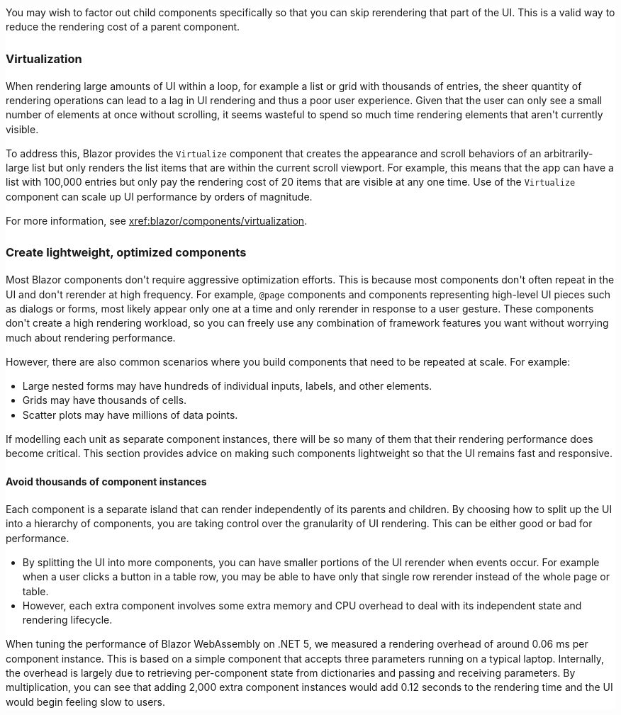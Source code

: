 You may wish to factor out child components specifically so that you can skip rerendering that part of the UI. This is a valid way to reduce the rendering cost of a parent component.

### Virtualization

When rendering large amounts of UI within a loop, for example a list or grid with thousands of entries, the sheer quantity of rendering operations can lead to a lag in UI rendering and thus a poor user experience. Given that the user can only see a small number of elements at once without scrolling, it seems wasteful to spend so much time rendering elements that aren't currently visible.

To address this, Blazor provides the `Virtualize` component that creates the appearance and scroll behaviors of an arbitrarily-large list but only renders the list items that are within the current scroll viewport. For example, this means that the app can have a list with 100,000 entries but only pay the rendering cost of 20 items that are visible at any one time. Use of the `Virtualize` component can scale up UI performance by orders of magnitude.

For more information, see <xref:blazor/components/virtualization>.

### Create lightweight, optimized components

Most Blazor components don't require aggressive optimization efforts. This is because most components don't often repeat in the UI and don't rerender at high frequency. For example, `@page` components and components representing high-level UI pieces such as dialogs or forms, most likely appear only one at a time and only rerender in response to a user gesture. These components don't create a high rendering workload, so you can freely use any combination of framework features you want without worrying much about rendering performance.

However, there are also common scenarios where you build components that need to be repeated at scale. For example:

* Large nested forms may have hundreds of individual inputs, labels, and other elements.
* Grids may have thousands of cells.
* Scatter plots may have millions of data points.

If modelling each unit as separate component instances, there will be so many of them that their rendering performance does become critical. This section provides advice on making such components lightweight so that the UI remains fast and responsive.

#### Avoid thousands of component instances

Each component is a separate island that can render independently of its parents and children. By choosing how to split up the UI into a hierarchy of components, you are taking control over the granularity of UI rendering. This can be either good or bad for performance.

* By splitting the UI into more components, you can have smaller portions of the UI rerender when events occur. For example when a user clicks a button in a table row, you may be able to have only that single row rerender instead of the whole page or table.
* However, each extra component involves some extra memory and CPU overhead to deal with its independent state and rendering lifecycle.

When tuning the performance of Blazor WebAssembly on .NET 5, we measured a rendering overhead of around 0.06 ms per component instance. This is based on a simple component that accepts three parameters running on a typical laptop. Internally, the overhead is largely due to retrieving per-component state from dictionaries and passing and receiving parameters. By multiplication, you can see that adding 2,000 extra component instances would add 0.12 seconds to the rendering time and the UI would begin feeling slow to users.
